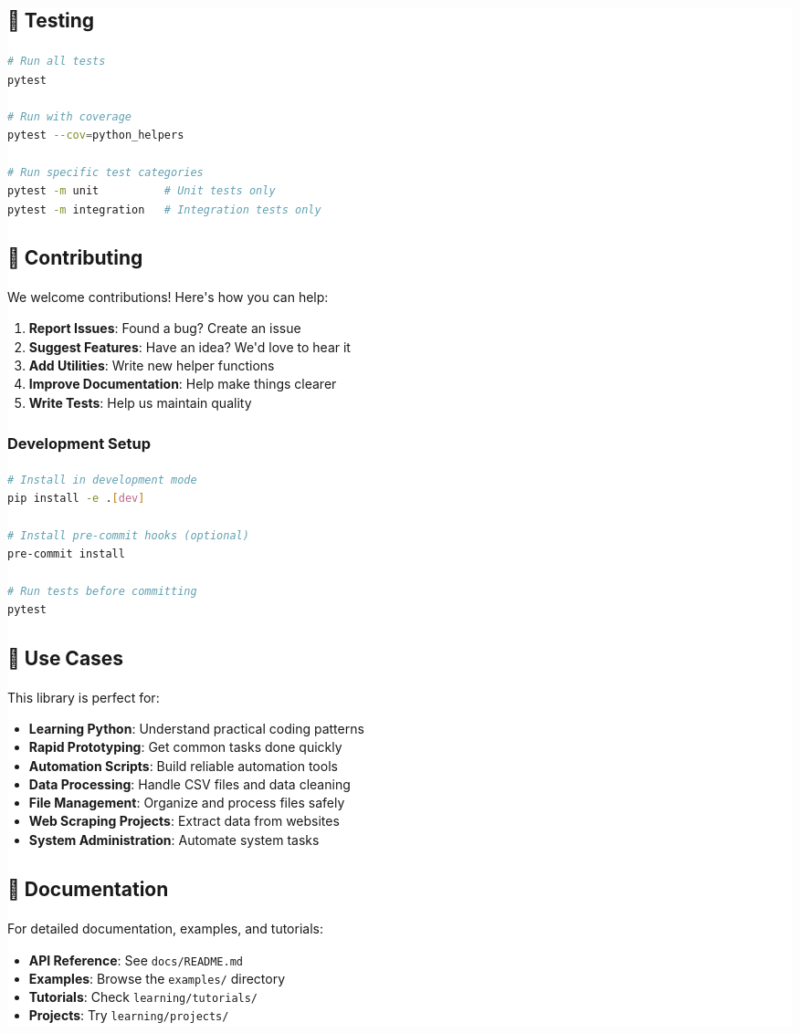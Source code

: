 ## 🧪 Testing

```bash
# Run all tests
pytest

# Run with coverage
pytest --cov=python_helpers

# Run specific test categories
pytest -m unit          # Unit tests only
pytest -m integration   # Integration tests only
```

## 🤝 Contributing

We welcome contributions! Here's how you can help:

1. **Report Issues**: Found a bug? Create an issue
2. **Suggest Features**: Have an idea? We'd love to hear it
3. **Add Utilities**: Write new helper functions
4. **Improve Documentation**: Help make things clearer
5. **Write Tests**: Help us maintain quality

### Development Setup

```bash
# Install in development mode
pip install -e .[dev]

# Install pre-commit hooks (optional)
pre-commit install

# Run tests before committing
pytest
```

## 🎯 Use Cases

This library is perfect for:

- **Learning Python**: Understand practical coding patterns
- **Rapid Prototyping**: Get common tasks done quickly
- **Automation Scripts**: Build reliable automation tools
- **Data Processing**: Handle CSV files and data cleaning
- **File Management**: Organize and process files safely
- **Web Scraping Projects**: Extract data from websites
- **System Administration**: Automate system tasks

## 📖 Documentation

For detailed documentation, examples, and tutorials:
- **API Reference**: See `docs/README.md`
- **Examples**: Browse the `examples/` directory
- **Tutorials**: Check `learning/tutorials/`
- **Projects**: Try `learning/projects/`
